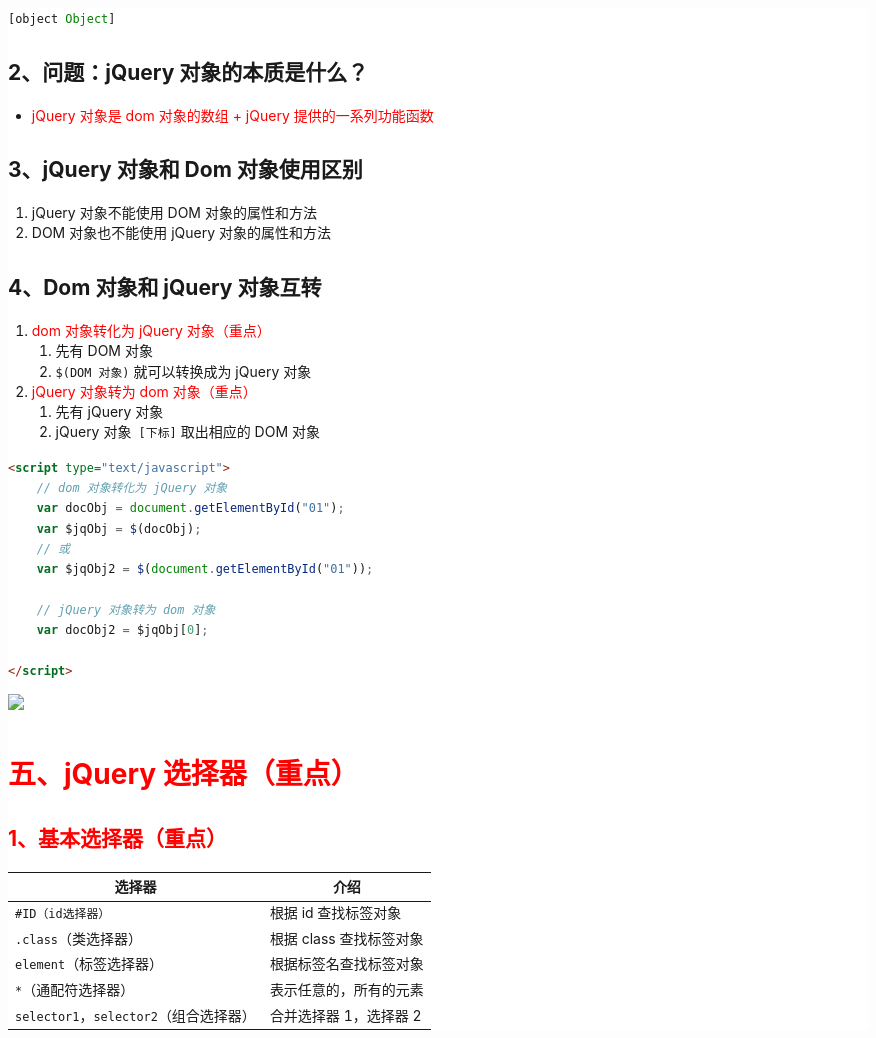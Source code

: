 ```js
[object Object]
```

## 2、问题：jQuery 对象的本质是什么？

- <font color="red">jQuery 对象是 dom 对象的数组 + jQuery 提供的一系列功能函数</font>

## 3、jQuery 对象和 Dom 对象使用区别

1. jQuery 对象不能使用 DOM 对象的属性和方法
2. DOM 对象也不能使用 jQuery 对象的属性和方法

## 4、Dom 对象和 jQuery 对象互转

1. <font color="red">dom 对象转化为 jQuery 对象（重点）</font>
	1. 先有 DOM 对象
	2. `$(DOM 对象)` 就可以转换成为 jQuery 对象
2. <font color="red">jQuery 对象转为 dom 对象（重点）</font>
	1. 先有 jQuery 对象
	2. jQuery 对象` [下标]` 取出相应的 DOM 对象

```html
<script type="text/javascript">
	// dom 对象转化为 jQuery 对象
	var docObj = document.getElementById("01");
	var $jqObj = $(docObj);
	// 或
	var $jqObj2 = $(document.getElementById("01"));

	// jQuery 对象转为 dom 对象
	var docObj2 = $jqObj[0];

</script>
```

![](https://www.yue-hai.top:10300/file/downloadPublicFile?basePathType=takeDown&subPath=%2FWeb%2F%E4%B8%89%E4%BB%B6%E5%A5%97%20-%20%E6%97%A7%2Fattachments%2F017、Dom对象和jQuery对象互转.png)

# <font color="red">五、jQuery 选择器（重点）</font>

## <font color="red">1、基本选择器（重点）</font>

| 选择器                            | 介绍                     |
| ------------------------------ | ---------------------- |
| `#ID（id选择器）`                   | </font>根据 id 查找标签对象    |
| `.class`（类选择器）                 | </font>根据 class 查找标签对象 |
| `element`（标签选择器）               | </font>根据标签名查找标签对象     |
| `*`（通配符选择器）                    | </font>表示任意的，所有的元素     |
| `selector1`，`selector2`（组合选择器） | </font>合并选择器 1，选择器 2   |

